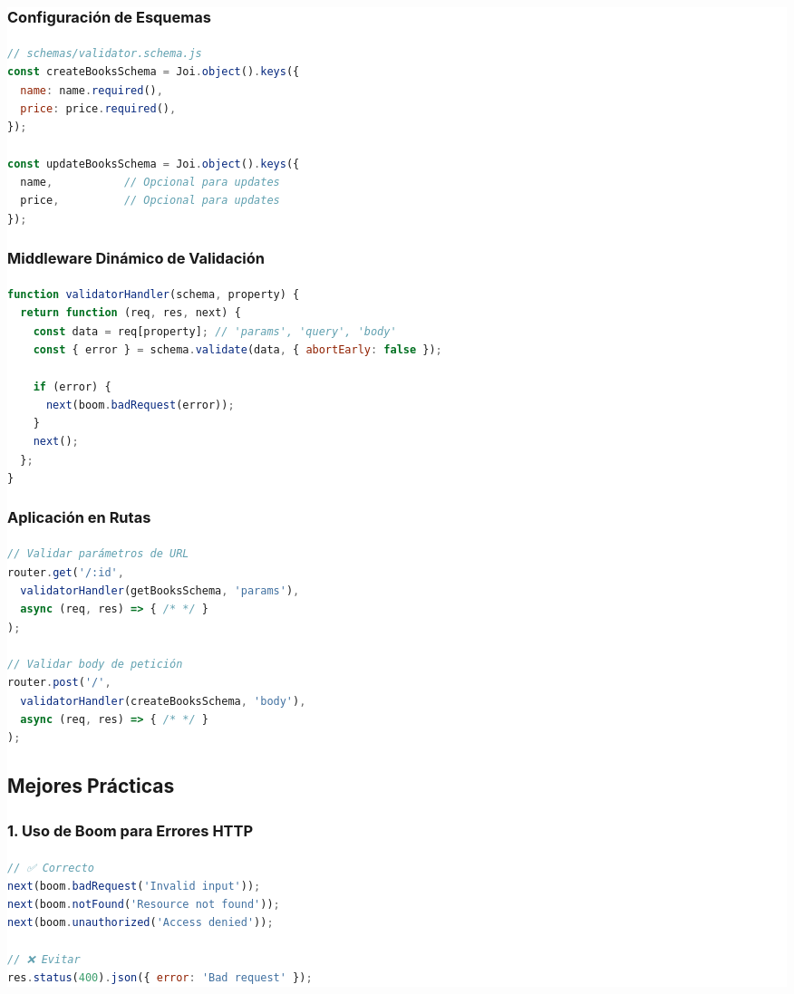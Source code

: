### Configuración de Esquemas

```javascript
// schemas/validator.schema.js
const createBooksSchema = Joi.object().keys({
  name: name.required(),
  price: price.required(),
});

const updateBooksSchema = Joi.object().keys({
  name,           // Opcional para updates
  price,          // Opcional para updates
});
```

### Middleware Dinámico de Validación

```javascript
function validatorHandler(schema, property) {
  return function (req, res, next) {
    const data = req[property]; // 'params', 'query', 'body'
    const { error } = schema.validate(data, { abortEarly: false });
    
    if (error) {
      next(boom.badRequest(error));
    }
    next();
  };
}
```

### Aplicación en Rutas

```javascript
// Validar parámetros de URL
router.get('/:id',
  validatorHandler(getBooksSchema, 'params'),
  async (req, res) => { /* */ }
);

// Validar body de petición
router.post('/',
  validatorHandler(createBooksSchema, 'body'),
  async (req, res) => { /* */ }
);
```

## Mejores Prácticas

### 1. Uso de Boom para Errores HTTP
```javascript
// ✅ Correcto
next(boom.badRequest('Invalid input'));
next(boom.notFound('Resource not found'));
next(boom.unauthorized('Access denied'));

// ❌ Evitar
res.status(400).json({ error: 'Bad request' });
```
